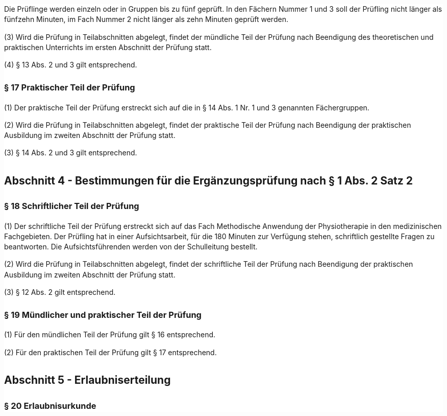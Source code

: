 Die Prüflinge werden einzeln oder in Gruppen bis zu fünf geprüft. In
den Fächern Nummer 1 und 3 soll der Prüfling nicht länger als fünfzehn
Minuten, im Fach Nummer 2 nicht länger als zehn Minuten geprüft
werden.

(3) Wird die Prüfung in Teilabschnitten abgelegt, findet der mündliche
Teil der Prüfung nach Beendigung des theoretischen und praktischen
Unterrichts im ersten Abschnitt der Prüfung statt.

(4) § 13 Abs. 2 und 3 gilt entsprechend.


### § 17 Praktischer Teil der Prüfung

(1) Der praktische Teil der Prüfung erstreckt sich auf die in § 14
Abs. 1 Nr. 1 und 3 genannten Fächergruppen.

(2) Wird die Prüfung in Teilabschnitten abgelegt, findet der
praktische Teil der Prüfung nach Beendigung der praktischen Ausbildung
im zweiten Abschnitt der Prüfung statt.

(3) § 14 Abs. 2 und 3 gilt entsprechend.


## Abschnitt 4 - Bestimmungen für die Ergänzungsprüfung nach § 1 Abs. 2 Satz 2



### § 18 Schriftlicher Teil der Prüfung

(1) Der schriftliche Teil der Prüfung erstreckt sich auf das Fach
Methodische Anwendung der Physiotherapie in den medizinischen
Fachgebieten. Der Prüfling hat in einer Aufsichtsarbeit, für die 180
Minuten zur Verfügung stehen, schriftlich gestellte Fragen zu
beantworten. Die Aufsichtsführenden werden von der Schulleitung
bestellt.

(2) Wird die Prüfung in Teilabschnitten abgelegt, findet der
schriftliche Teil der Prüfung nach Beendigung der praktischen
Ausbildung im zweiten Abschnitt der Prüfung statt.

(3) § 12 Abs. 2 gilt entsprechend.


### § 19 Mündlicher und praktischer Teil der Prüfung

(1) Für den mündlichen Teil der Prüfung gilt § 16 entsprechend.

(2) Für den praktischen Teil der Prüfung gilt § 17 entsprechend.


## Abschnitt 5 - Erlaubniserteilung



### § 20 Erlaubnisurkunde
